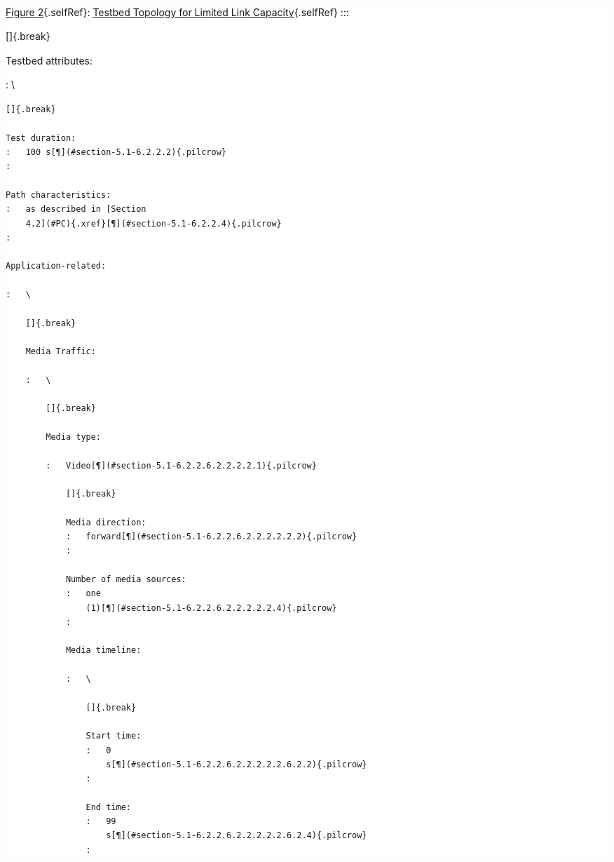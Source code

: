 [Figure 2](#figure-2){.selfRef}: [Testbed Topology for Limited Link
Capacity](#name-testbed-topology-for-limite){.selfRef}
:::

[]{.break}

Testbed attributes:

:   \

    []{.break}

    Test duration:
    :   100 s[¶](#section-5.1-6.2.2.2){.pilcrow}
    :   

    Path characteristics:
    :   as described in [Section
        4.2](#PC){.xref}[¶](#section-5.1-6.2.2.4){.pilcrow}
    :   

    Application-related:

    :   \

        []{.break}

        Media Traffic:

        :   \

            []{.break}

            Media type:

            :   Video[¶](#section-5.1-6.2.2.6.2.2.2.2.1){.pilcrow}

                []{.break}

                Media direction:
                :   forward[¶](#section-5.1-6.2.2.6.2.2.2.2.2.2){.pilcrow}
                :   

                Number of media sources:
                :   one
                    (1)[¶](#section-5.1-6.2.2.6.2.2.2.2.2.4){.pilcrow}
                :   

                Media timeline:

                :   \

                    []{.break}

                    Start time:
                    :   0
                        s[¶](#section-5.1-6.2.2.6.2.2.2.2.2.6.2.2){.pilcrow}
                    :   

                    End time:
                    :   99
                        s[¶](#section-5.1-6.2.2.6.2.2.2.2.2.6.2.4){.pilcrow}
                    :   
